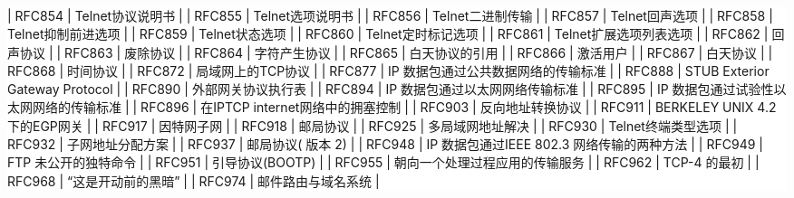| RFC854 | Telnet协议说明书 |
| RFC855 | Telnet选项说明书 |
| RFC856 | Telnet二进制传输 |
| RFC857 | Telnet回声选项 |
| RFC858 | Telnet抑制前进选项 |
| RFC859 | Telnet状态选项 |
| RFC860 | Telnet定时标记选项 |
| RFC861 | Telnet扩展选项列表选项 |
| RFC862 | 回声协议 |
| RFC863 | 废除协议 |
| RFC864 | 字符产生协议 |
| RFC865 | 白天协议的引用 |
| RFC866 | 激活用户 |
| RFC867 | 白天协议 |
| RFC868 | 时间协议 |
| RFC872 | 局域网上的TCP协议 |
| RFC877 | IP 数据包通过公共数据网络的传输标准 |
| RFC888 | STUB Exterior Gateway Protocol |
| RFC890 | 外部网关协议执行表 |
| RFC894 | IP 数据包通过以太网网络传输标准 |
| RFC895 | IP 数据包通过试验性以太网网络的传输标准 |
| RFC896 | 在IPTCP internet网络中的拥塞控制 |
| RFC903 | 反向地址转换协议 |
| RFC911 | BERKELEY UNIX 4.2下的EGP网关 |
| RFC917 | 因特网子网 |
| RFC918 | 邮局协议 |
| RFC925 | 多局域网地址解决 |
| RFC930 | Telnet终端类型选项 |
| RFC932 | 子网地址分配方案 |
| RFC937 | 邮局协议( 版本 2) |
| RFC948 | IP 数据包通过IEEE 802.3 网络传输的两种方法 |
| RFC949 | FTP 未公开的独特命令 |
| RFC951 | 引导协议(BOOTP) |
| RFC955 | 朝向一个处理过程应用的传输服务 |
| RFC962 | TCP-4 的最初 |
| RFC968 | “这是开动前的黑暗” |
| RFC974 | 邮件路由与域名系统 |
